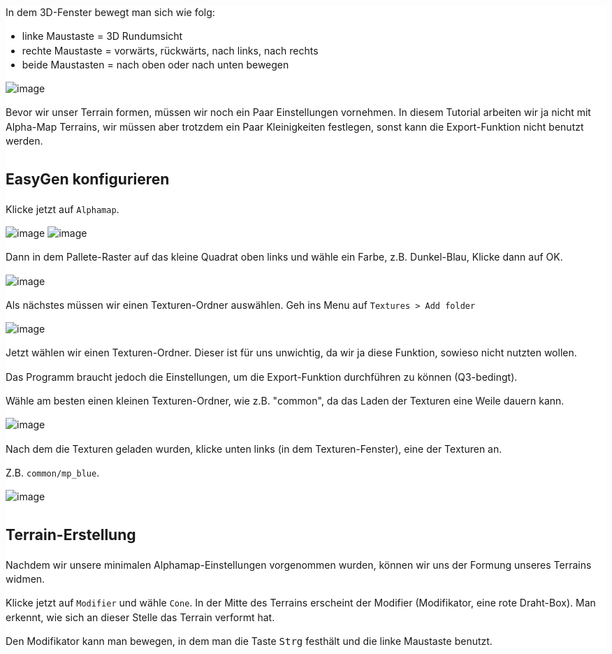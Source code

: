 In dem 3D-Fenster bewegt man sich wie folg:

*   linke Maustaste = 3D Rundumsicht
*   rechte Maustaste = vorwärts, rückwärts, nach links, nach rechts
*   beide Maustasten = nach oben oder nach unten bewegen

![image]({filename}terrain-easygen/Image33.gif)

Bevor wir unser Terrain formen, müssen wir noch ein Paar Einstellungen vornehmen. In diesem Tutorial arbeiten wir ja nicht mit Alpha-Map Terrains, wir müssen aber trotzdem ein Paar Kleinigkeiten festlegen, sonst kann die Export-Funktion nicht benutzt werden.

## EasyGen konfigurieren

Klicke jetzt auf `Alphamap`.

![image]({filename}terrain-easygen/Image32.gif) ![image]({filename}terrain-easygen/Image3.gif)

Dann in dem Pallete-Raster auf das kleine Quadrat oben links und wähle ein Farbe, z.B. Dunkel-Blau, Klicke dann auf OK.

![image]({filename}terrain-easygen/Image31.gif)

Als nächstes müssen wir einen Texturen-Ordner auswählen. Geh ins Menu auf `Textures > Add folder`

![image]({filename}terrain-easygen/Image30.gif)

Jetzt wählen wir einen Texturen-Ordner. Dieser ist für uns unwichtig, da wir ja diese Funktion, sowieso nicht nutzten wollen. 

Das Programm braucht jedoch die Einstellungen, um die Export-Funktion durchführen zu können (Q3-bedingt).

Wähle am besten einen kleinen Texturen-Ordner, wie z.B. "common", da das Laden der Texturen eine Weile dauern kann.

![image]({filename}terrain-easygen/Image6.gif)

Nach dem die Texturen geladen wurden, klicke unten links (in dem Texturen-Fenster), eine der Texturen an. 

Z.B. `common/mp_blue`.

![image]({filename}terrain-easygen/Image29.gif)

## Terrain-Erstellung

Nachdem wir unsere minimalen Alphamap-Einstellungen vorgenommen wurden, können wir uns der Formung unseres Terrains widmen.

Klicke jetzt auf `Modifier` und wähle `Cone`. In der Mitte des Terrains erscheint der Modifier (Modifikator, eine rote Draht-Box). Man erkennt, wie sich an dieser Stelle das Terrain verformt hat. 

Den Modifikator kann man bewegen, in dem man die Taste <kbd>Strg</kbd> festhält und die linke Maustaste benutzt. 
